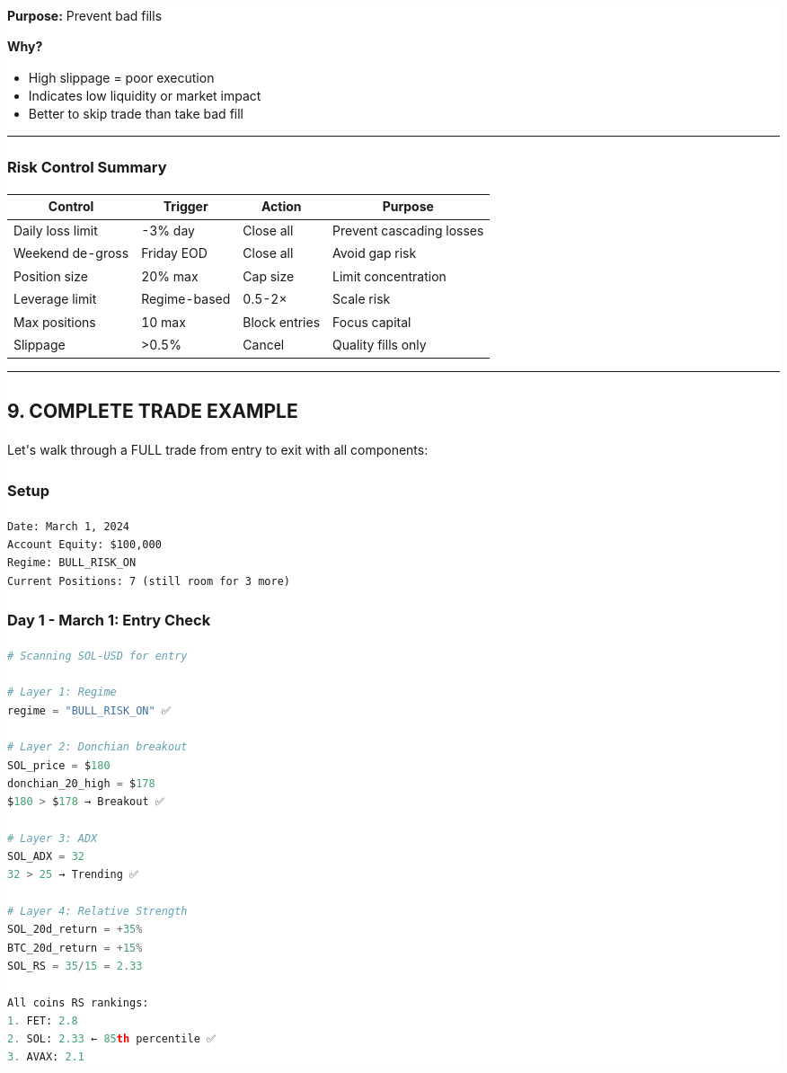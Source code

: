 **Purpose:** Prevent bad fills

**Why?**
- High slippage = poor execution
- Indicates low liquidity or market impact
- Better to skip trade than take bad fill

---

### **Risk Control Summary**

| Control | Trigger | Action | Purpose |
|---------|---------|--------|---------|
| Daily loss limit | -3% day | Close all | Prevent cascading losses |
| Weekend de-gross | Friday EOD | Close all | Avoid gap risk |
| Position size | 20% max | Cap size | Limit concentration |
| Leverage limit | Regime-based | 0.5-2× | Scale risk |
| Max positions | 10 max | Block entries | Focus capital |
| Slippage | >0.5% | Cancel | Quality fills only |

---

## 9. COMPLETE TRADE EXAMPLE

Let's walk through a FULL trade from entry to exit with all components:

### **Setup**

```
Date: March 1, 2024
Account Equity: $100,000
Regime: BULL_RISK_ON
Current Positions: 7 (still room for 3 more)
```

### **Day 1 - March 1: Entry Check**

```python
# Scanning SOL-USD for entry

# Layer 1: Regime
regime = "BULL_RISK_ON" ✅

# Layer 2: Donchian breakout
SOL_price = $180
donchian_20_high = $178
$180 > $178 → Breakout ✅

# Layer 3: ADX
SOL_ADX = 32
32 > 25 → Trending ✅

# Layer 4: Relative Strength
SOL_20d_return = +35%
BTC_20d_return = +15%
SOL_RS = 35/15 = 2.33

All coins RS rankings:
1. FET: 2.8
2. SOL: 2.33 ← 85th percentile ✅
3. AVAX: 2.1
```
